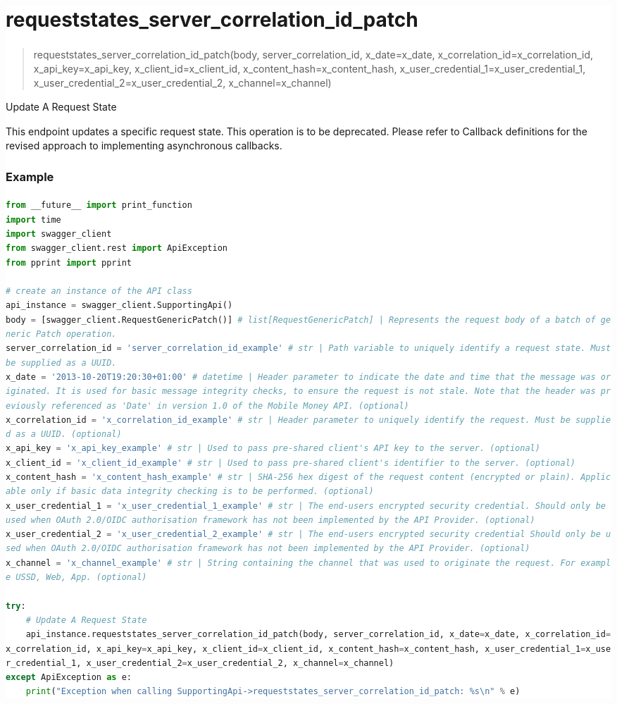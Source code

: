 # **requeststates_server_correlation_id_patch**
> requeststates_server_correlation_id_patch(body, server_correlation_id, x_date=x_date, x_correlation_id=x_correlation_id, x_api_key=x_api_key, x_client_id=x_client_id, x_content_hash=x_content_hash, x_user_credential_1=x_user_credential_1, x_user_credential_2=x_user_credential_2, x_channel=x_channel)

Update A Request State

This endpoint updates a specific request state. This operation is to be deprecated. Please refer to Callback definitions for the revised approach to implementing asynchronous callbacks.

### Example
```python
from __future__ import print_function
import time
import swagger_client
from swagger_client.rest import ApiException
from pprint import pprint

# create an instance of the API class
api_instance = swagger_client.SupportingApi()
body = [swagger_client.RequestGenericPatch()] # list[RequestGenericPatch] | Represents the request body of a batch of generic Patch operation.
server_correlation_id = 'server_correlation_id_example' # str | Path variable to uniquely identify a request state. Must be supplied as a UUID.
x_date = '2013-10-20T19:20:30+01:00' # datetime | Header parameter to indicate the date and time that the message was originated. It is used for basic message integrity checks, to ensure the request is not stale. Note that the header was previously referenced as 'Date' in version 1.0 of the Mobile Money API. (optional)
x_correlation_id = 'x_correlation_id_example' # str | Header parameter to uniquely identify the request. Must be supplied as a UUID. (optional)
x_api_key = 'x_api_key_example' # str | Used to pass pre-shared client's API key to the server. (optional)
x_client_id = 'x_client_id_example' # str | Used to pass pre-shared client's identifier to the server. (optional)
x_content_hash = 'x_content_hash_example' # str | SHA-256 hex digest of the request content (encrypted or plain). Applicable only if basic data integrity checking is to be performed. (optional)
x_user_credential_1 = 'x_user_credential_1_example' # str | The end-users encrypted security credential. Should only be used when OAuth 2.0/OIDC authorisation framework has not been implemented by the API Provider. (optional)
x_user_credential_2 = 'x_user_credential_2_example' # str | The end-users encrypted security credential Should only be used when OAuth 2.0/OIDC authorisation framework has not been implemented by the API Provider. (optional)
x_channel = 'x_channel_example' # str | String containing the channel that was used to originate the request. For example USSD, Web, App. (optional)

try:
    # Update A Request State
    api_instance.requeststates_server_correlation_id_patch(body, server_correlation_id, x_date=x_date, x_correlation_id=x_correlation_id, x_api_key=x_api_key, x_client_id=x_client_id, x_content_hash=x_content_hash, x_user_credential_1=x_user_credential_1, x_user_credential_2=x_user_credential_2, x_channel=x_channel)
except ApiException as e:
    print("Exception when calling SupportingApi->requeststates_server_correlation_id_patch: %s\n" % e)
```
